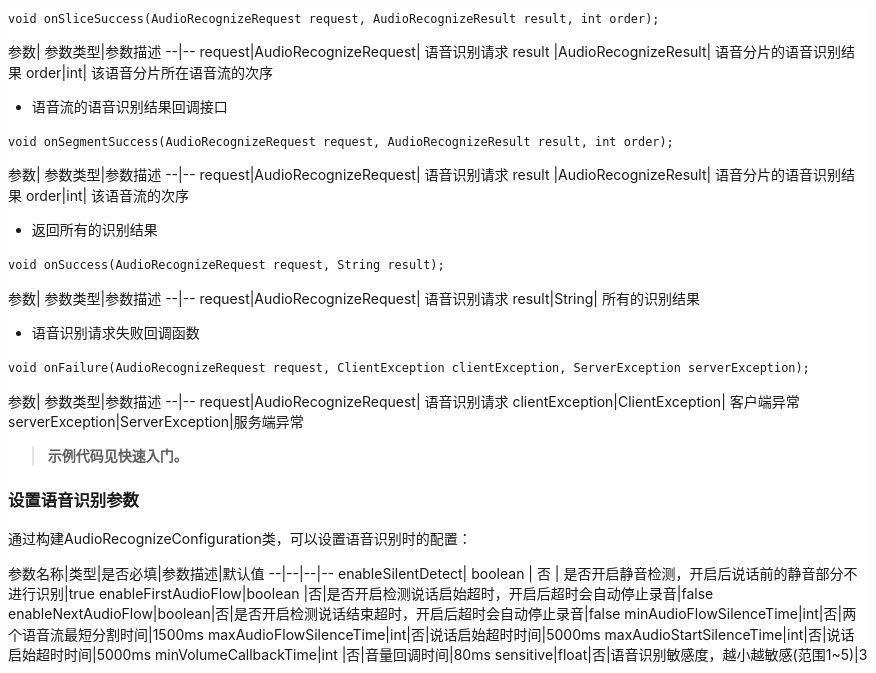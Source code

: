 ```
void onSliceSuccess(AudioRecognizeRequest request, AudioRecognizeResult result, int order);
```

参数| 参数类型|参数描述 
--|--
request|AudioRecognizeRequest| 语音识别请求 
result |AudioRecognizeResult| 语音分片的语音识别结果
order|int| 该语音分片所在语音流的次序

- 语音流的语音识别结果回调接口

```
void onSegmentSuccess(AudioRecognizeRequest request, AudioRecognizeResult result, int order);
```

参数| 参数类型|参数描述 
--|--
request|AudioRecognizeRequest| 语音识别请求 
result |AudioRecognizeResult| 语音分片的语音识别结果
order|int| 该语音流的次序

- 返回所有的识别结果

```
void onSuccess(AudioRecognizeRequest request, String result);
```

参数| 参数类型|参数描述 
--|--
request|AudioRecognizeRequest| 语音识别请求 
result|String| 所有的识别结果

- 语音识别请求失败回调函数

```
void onFailure(AudioRecognizeRequest request, ClientException clientException, ServerException serverException);
```

参数| 参数类型|参数描述 
--|--
request|AudioRecognizeRequest| 语音识别请求 
clientException|ClientException| 客户端异常
serverException|ServerException|服务端异常
>**示例代码见快速入门。**

### 设置语音识别参数
通过构建AudioRecognizeConfiguration类，可以设置语音识别时的配置：

参数名称|类型|是否必填|参数描述|默认值
--|--|--|--
enableSilentDetect| boolean | 否 | 是否开启静音检测，开启后说话前的静音部分不进行识别|true
enableFirstAudioFlow|boolean |否|是否开启检测说话启始超时，开启后超时会自动停止录音|false
enableNextAudioFlow|boolean|否|是否开启检测说话结束超时，开启后超时会自动停止录音|false
minAudioFlowSilenceTime|int|否|两个语音流最短分割时间|1500ms
maxAudioFlowSilenceTime|int|否|说话启始超时时间|5000ms
maxAudioStartSilenceTime|int|否|说话启始超时时间|5000ms
minVolumeCallbackTime|int |否|音量回调时间|80ms
sensitive|float|否|语音识别敏感度，越小越敏感(范围1~5)|3
